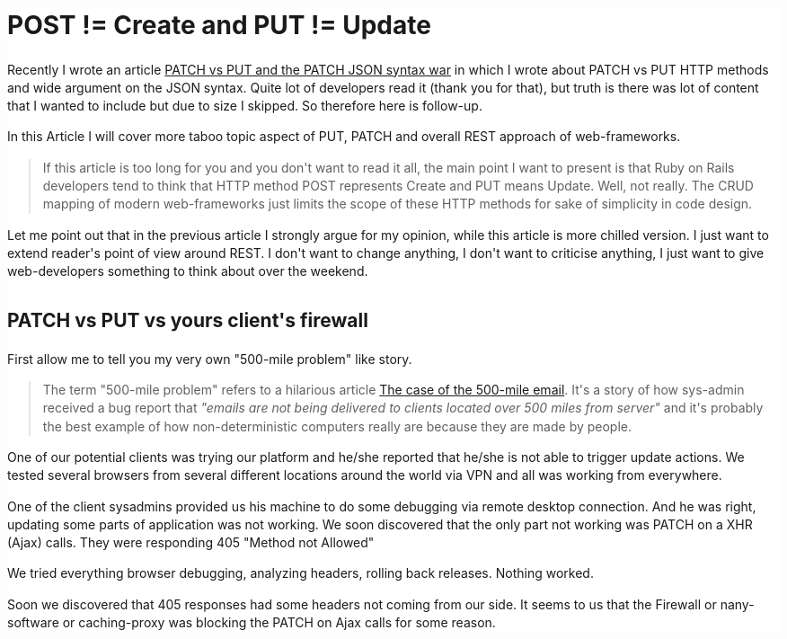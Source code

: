 # POST != Create and PUT != Update


Recently I wrote an article [PATCH vs PUT and the PATCH JSON syntax war](http://www.eq8.eu/blogs/36-patch-vs-put-and-the-patch-json-syntax-war) in which I wrote about PATCH vs PUT HTTP methods and wide argument on
the JSON syntax. Quite lot of developers read it (thank you for that),
but truth is there was lot of content that I wanted to include but due
to size I skipped. So therefore here is follow-up.

In this Article I will cover more taboo topic aspect of PUT, PATCH and overall REST approach of web-frameworks.

> If this article is too long for you and you don't want to read it all,
> the main point I want to present is that
> Ruby on Rails developers tend to think that HTTP method POST
> represents Create and PUT means Update. Well, not really. The CRUD
> mapping of modern web-frameworks just limits the scope  of these HTTP methods for
> sake of simplicity in code design.

Let me point out that in the previous article I strongly argue for my opinion, while this article is more chilled version.
I just want to extend reader's point of view around REST.
I don't want to change anything, I don't want to criticise anything,
I just want to give web-developers something to think about over the weekend.

## PATCH vs PUT vs yours client's firewall

First allow me to tell you my very own "500-mile problem" like
story.

> The term "500-mile problem" refers
> to a hilarious article [The case of the 500-mile email](https://www.ibiblio.org/harris/500milemail.html).
> It's a story of how sys-admin received a bug report that
> *"emails are not being delivered to clients located over 500 miles from server"*
> and it's probably the best example of how non-deterministic computers really are
> because they are made by people.

One of our potential clients was trying our platform and he/she reported
that he/she is not able to trigger update actions. We tested several browsers from several
different locations around the world via VPN and all was working from
everywhere.

One of the client sysadmins provided us his machine to do some
debugging via remote desktop connection. And he was right, updating some
parts of application was not working. We soon discovered that the only
part not working was PATCH on a XHR (Ajax) calls. They were responding
405 "Method not Allowed"

We tried everything browser debugging, analyzing headers, rolling back
releases. Nothing worked.

Soon we discovered that 405 responses had some headers not coming from our side.
It seems to us that the Firewall or nany-software or caching-proxy  was blocking the PATCH on Ajax calls for some reason.
